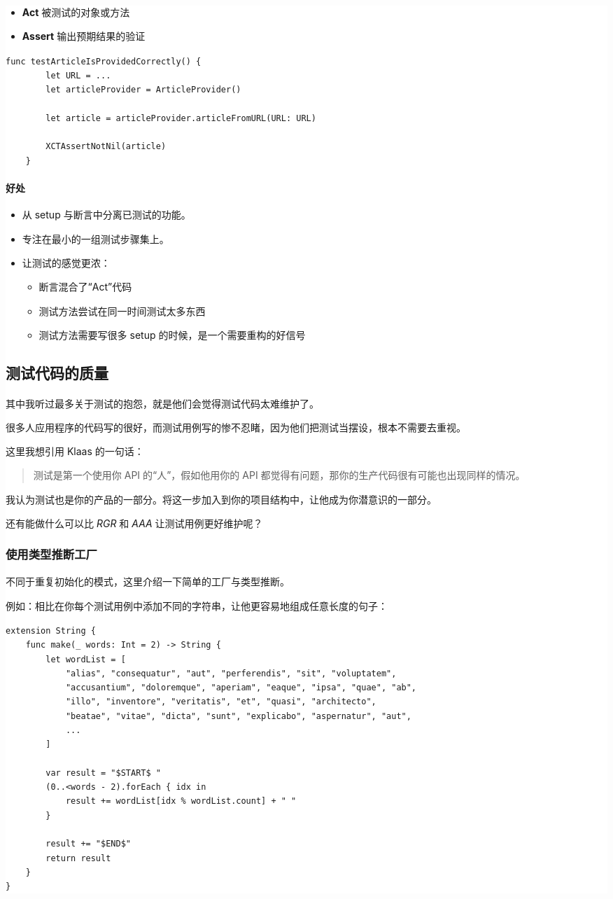 - **Act** 被测试的对象或方法

- **Assert** 输出预期结果的验证

```
func testArticleIsProvidedCorrectly() {
        let URL = ...
        let articleProvider = ArticleProvider()

        let article = articleProvider.articleFromURL(URL: URL)

        XCTAssertNotNil(article)
    }
```

#### 好处 ####

- 从 setup 与断言中分离已测试的功能。

- 专注在最小的一组测试步骤集上。

- 让测试的感觉更浓：

	- 断言混合了“Act”代码

	- 测试方法尝试在同一时间测试太多东西

	- 测试方法需要写很多 setup 的时候，是一个需要重构的好信号

## 测试代码的质量 ##

其中我听过最多关于测试的抱怨，就是他们会觉得测试代码太难维护了。

很多人应用程序的代码写的很好，而测试用例写的惨不忍睹，因为他们把测试当摆设，根本不需要去重视。

这里我想引用 Klaas 的一句话：

> 测试是第一个使用你 API 的“人”，假如他用你的 API 都觉得有问题，那你的生产代码很有可能也出现同样的情况。

我认为测试也是你的产品的一部分。将这一步加入到你的项目结构中，让他成为你潜意识的一部分。

还有能做什么可以比 *RGR* 和 *AAA* 让测试用例更好维护呢？

### 使用类型推断工厂 ###

不同于重复初始化的模式，这里介绍一下简单的工厂与类型推断。

例如：相比在你每个测试用例中添加不同的字符串，让他更容易地组成任意长度的句子：

```
extension String {
    func make(_ words: Int = 2) -> String {
        let wordList = [
            "alias", "consequatur", "aut", "perferendis", "sit", "voluptatem",
            "accusantium", "doloremque", "aperiam", "eaque", "ipsa", "quae", "ab",
            "illo", "inventore", "veritatis", "et", "quasi", "architecto",
            "beatae", "vitae", "dicta", "sunt", "explicabo", "aspernatur", "aut",
            ...
        ]

        var result = "$START$ "
        (0..<words - 2).forEach { idx in
            result += wordList[idx % wordList.count] + " "
        }

        result += "$END$"
        return result
    }
}
```

